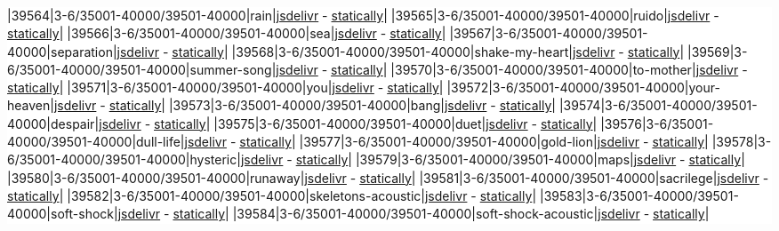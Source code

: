 |39564|3-6/35001-40000/39501-40000|rain|[jsdelivr](https://cdn.jsdelivr.net/gh/dbchord/webp-old-c-600x600_3-6/35001-40000/39501-40000/rain.webp) - [statically](https://cdn.statically.io/gh/dbchord/webp-old-c-600x600_3-6/img/35001-40000/39501-40000/rain.webp)|
|39565|3-6/35001-40000/39501-40000|ruido|[jsdelivr](https://cdn.jsdelivr.net/gh/dbchord/webp-old-c-600x600_3-6/35001-40000/39501-40000/ruido.webp) - [statically](https://cdn.statically.io/gh/dbchord/webp-old-c-600x600_3-6/img/35001-40000/39501-40000/ruido.webp)|
|39566|3-6/35001-40000/39501-40000|sea|[jsdelivr](https://cdn.jsdelivr.net/gh/dbchord/webp-old-c-600x600_3-6/35001-40000/39501-40000/sea.webp) - [statically](https://cdn.statically.io/gh/dbchord/webp-old-c-600x600_3-6/img/35001-40000/39501-40000/sea.webp)|
|39567|3-6/35001-40000/39501-40000|separation|[jsdelivr](https://cdn.jsdelivr.net/gh/dbchord/webp-old-c-600x600_3-6/35001-40000/39501-40000/separation.webp) - [statically](https://cdn.statically.io/gh/dbchord/webp-old-c-600x600_3-6/img/35001-40000/39501-40000/separation.webp)|
|39568|3-6/35001-40000/39501-40000|shake-my-heart|[jsdelivr](https://cdn.jsdelivr.net/gh/dbchord/webp-old-c-600x600_3-6/35001-40000/39501-40000/shake-my-heart.webp) - [statically](https://cdn.statically.io/gh/dbchord/webp-old-c-600x600_3-6/img/35001-40000/39501-40000/shake-my-heart.webp)|
|39569|3-6/35001-40000/39501-40000|summer-song|[jsdelivr](https://cdn.jsdelivr.net/gh/dbchord/webp-old-c-600x600_3-6/35001-40000/39501-40000/summer-song.webp) - [statically](https://cdn.statically.io/gh/dbchord/webp-old-c-600x600_3-6/img/35001-40000/39501-40000/summer-song.webp)|
|39570|3-6/35001-40000/39501-40000|to-mother|[jsdelivr](https://cdn.jsdelivr.net/gh/dbchord/webp-old-c-600x600_3-6/35001-40000/39501-40000/to-mother.webp) - [statically](https://cdn.statically.io/gh/dbchord/webp-old-c-600x600_3-6/img/35001-40000/39501-40000/to-mother.webp)|
|39571|3-6/35001-40000/39501-40000|you|[jsdelivr](https://cdn.jsdelivr.net/gh/dbchord/webp-old-c-600x600_3-6/35001-40000/39501-40000/you.webp) - [statically](https://cdn.statically.io/gh/dbchord/webp-old-c-600x600_3-6/img/35001-40000/39501-40000/you.webp)|
|39572|3-6/35001-40000/39501-40000|your-heaven|[jsdelivr](https://cdn.jsdelivr.net/gh/dbchord/webp-old-c-600x600_3-6/35001-40000/39501-40000/your-heaven.webp) - [statically](https://cdn.statically.io/gh/dbchord/webp-old-c-600x600_3-6/img/35001-40000/39501-40000/your-heaven.webp)|
|39573|3-6/35001-40000/39501-40000|bang|[jsdelivr](https://cdn.jsdelivr.net/gh/dbchord/webp-old-c-600x600_3-6/35001-40000/39501-40000/bang.webp) - [statically](https://cdn.statically.io/gh/dbchord/webp-old-c-600x600_3-6/img/35001-40000/39501-40000/bang.webp)|
|39574|3-6/35001-40000/39501-40000|despair|[jsdelivr](https://cdn.jsdelivr.net/gh/dbchord/webp-old-c-600x600_3-6/35001-40000/39501-40000/despair.webp) - [statically](https://cdn.statically.io/gh/dbchord/webp-old-c-600x600_3-6/img/35001-40000/39501-40000/despair.webp)|
|39575|3-6/35001-40000/39501-40000|duet|[jsdelivr](https://cdn.jsdelivr.net/gh/dbchord/webp-old-c-600x600_3-6/35001-40000/39501-40000/duet.webp) - [statically](https://cdn.statically.io/gh/dbchord/webp-old-c-600x600_3-6/img/35001-40000/39501-40000/duet.webp)|
|39576|3-6/35001-40000/39501-40000|dull-life|[jsdelivr](https://cdn.jsdelivr.net/gh/dbchord/webp-old-c-600x600_3-6/35001-40000/39501-40000/dull-life.webp) - [statically](https://cdn.statically.io/gh/dbchord/webp-old-c-600x600_3-6/img/35001-40000/39501-40000/dull-life.webp)|
|39577|3-6/35001-40000/39501-40000|gold-lion|[jsdelivr](https://cdn.jsdelivr.net/gh/dbchord/webp-old-c-600x600_3-6/35001-40000/39501-40000/gold-lion.webp) - [statically](https://cdn.statically.io/gh/dbchord/webp-old-c-600x600_3-6/img/35001-40000/39501-40000/gold-lion.webp)|
|39578|3-6/35001-40000/39501-40000|hysteric|[jsdelivr](https://cdn.jsdelivr.net/gh/dbchord/webp-old-c-600x600_3-6/35001-40000/39501-40000/hysteric.webp) - [statically](https://cdn.statically.io/gh/dbchord/webp-old-c-600x600_3-6/img/35001-40000/39501-40000/hysteric.webp)|
|39579|3-6/35001-40000/39501-40000|maps|[jsdelivr](https://cdn.jsdelivr.net/gh/dbchord/webp-old-c-600x600_3-6/35001-40000/39501-40000/maps.webp) - [statically](https://cdn.statically.io/gh/dbchord/webp-old-c-600x600_3-6/img/35001-40000/39501-40000/maps.webp)|
|39580|3-6/35001-40000/39501-40000|runaway|[jsdelivr](https://cdn.jsdelivr.net/gh/dbchord/webp-old-c-600x600_3-6/35001-40000/39501-40000/runaway.webp) - [statically](https://cdn.statically.io/gh/dbchord/webp-old-c-600x600_3-6/img/35001-40000/39501-40000/runaway.webp)|
|39581|3-6/35001-40000/39501-40000|sacrilege|[jsdelivr](https://cdn.jsdelivr.net/gh/dbchord/webp-old-c-600x600_3-6/35001-40000/39501-40000/sacrilege.webp) - [statically](https://cdn.statically.io/gh/dbchord/webp-old-c-600x600_3-6/img/35001-40000/39501-40000/sacrilege.webp)|
|39582|3-6/35001-40000/39501-40000|skeletons-acoustic|[jsdelivr](https://cdn.jsdelivr.net/gh/dbchord/webp-old-c-600x600_3-6/35001-40000/39501-40000/skeletons-acoustic.webp) - [statically](https://cdn.statically.io/gh/dbchord/webp-old-c-600x600_3-6/img/35001-40000/39501-40000/skeletons-acoustic.webp)|
|39583|3-6/35001-40000/39501-40000|soft-shock|[jsdelivr](https://cdn.jsdelivr.net/gh/dbchord/webp-old-c-600x600_3-6/35001-40000/39501-40000/soft-shock.webp) - [statically](https://cdn.statically.io/gh/dbchord/webp-old-c-600x600_3-6/img/35001-40000/39501-40000/soft-shock.webp)|
|39584|3-6/35001-40000/39501-40000|soft-shock-acoustic|[jsdelivr](https://cdn.jsdelivr.net/gh/dbchord/webp-old-c-600x600_3-6/35001-40000/39501-40000/soft-shock-acoustic.webp) - [statically](https://cdn.statically.io/gh/dbchord/webp-old-c-600x600_3-6/img/35001-40000/39501-40000/soft-shock-acoustic.webp)|